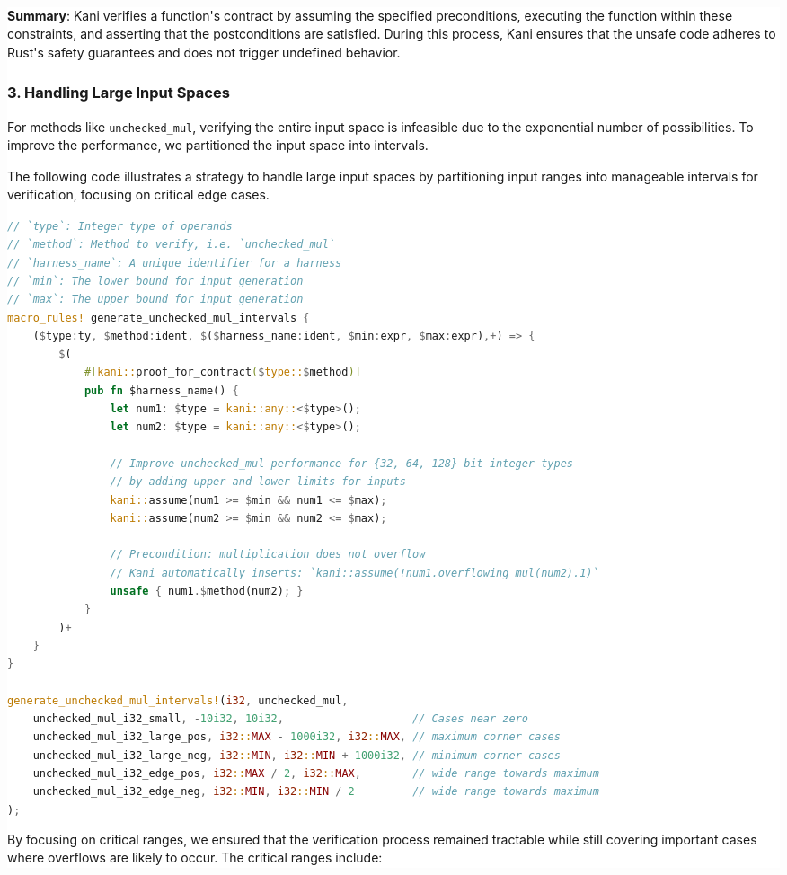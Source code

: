 **Summary**: Kani verifies a function's contract by assuming the specified preconditions, executing the function within these constraints, and asserting that the postconditions are satisfied. During this process, Kani ensures that the unsafe code adheres to Rust's safety guarantees and does not trigger undefined behavior.

### 3. Handling Large Input Spaces

For methods like `unchecked_mul`, verifying the entire input space is infeasible due to the exponential number of possibilities. To improve the performance, we partitioned the input space into intervals.

The following code illustrates a strategy to handle large input spaces by partitioning input ranges into manageable intervals for verification, focusing on critical edge cases.

```rust
// `type`: Integer type of operands
// `method`: Method to verify, i.e. `unchecked_mul`
// `harness_name`: A unique identifier for a harness
// `min`: The lower bound for input generation
// `max`: The upper bound for input generation
macro_rules! generate_unchecked_mul_intervals {
    ($type:ty, $method:ident, $($harness_name:ident, $min:expr, $max:expr),+) => {
        $(
            #[kani::proof_for_contract($type::$method)]
            pub fn $harness_name() {
                let num1: $type = kani::any::<$type>();
                let num2: $type = kani::any::<$type>();

                // Improve unchecked_mul performance for {32, 64, 128}-bit integer types
                // by adding upper and lower limits for inputs
                kani::assume(num1 >= $min && num1 <= $max);
                kani::assume(num2 >= $min && num2 <= $max);

                // Precondition: multiplication does not overflow
                // Kani automatically inserts: `kani::assume(!num1.overflowing_mul(num2).1)`
                unsafe { num1.$method(num2); }
            }
        )+
    }
}

generate_unchecked_mul_intervals!(i32, unchecked_mul,
    unchecked_mul_i32_small, -10i32, 10i32,                    // Cases near zero
    unchecked_mul_i32_large_pos, i32::MAX - 1000i32, i32::MAX, // maximum corner cases
    unchecked_mul_i32_large_neg, i32::MIN, i32::MIN + 1000i32, // minimum corner cases
    unchecked_mul_i32_edge_pos, i32::MAX / 2, i32::MAX,        // wide range towards maximum
    unchecked_mul_i32_edge_neg, i32::MIN, i32::MIN / 2         // wide range towards maximum
);
```

By focusing on critical ranges, we ensured that the verification process remained tractable while still covering important cases where overflows are likely to occur. The critical ranges include:
